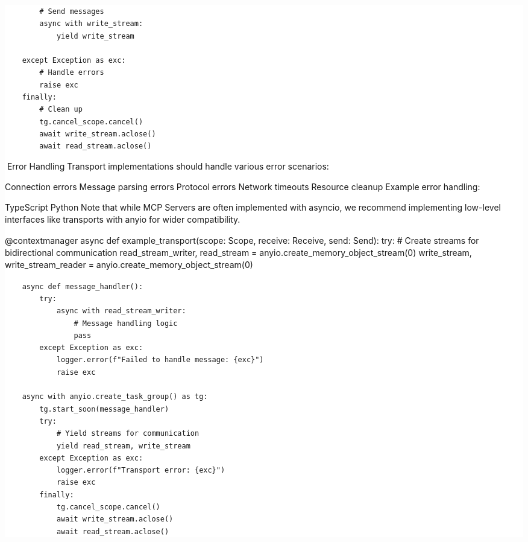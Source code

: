             # Send messages
            async with write_stream:
                yield write_stream

        except Exception as exc:
            # Handle errors
            raise exc
        finally:
            # Clean up
            tg.cancel_scope.cancel()
            await write_stream.aclose()
            await read_stream.aclose()
​
Error Handling
Transport implementations should handle various error scenarios:

Connection errors
Message parsing errors
Protocol errors
Network timeouts
Resource cleanup
Example error handling:

TypeScript
Python
Note that while MCP Servers are often implemented with asyncio, we recommend implementing low-level interfaces like transports with anyio for wider compatibility.


@contextmanager
async def example_transport(scope: Scope, receive: Receive, send: Send):
    try:
        # Create streams for bidirectional communication
        read_stream_writer, read_stream = anyio.create_memory_object_stream(0)
        write_stream, write_stream_reader = anyio.create_memory_object_stream(0)

        async def message_handler():
            try:
                async with read_stream_writer:
                    # Message handling logic
                    pass
            except Exception as exc:
                logger.error(f"Failed to handle message: {exc}")
                raise exc

        async with anyio.create_task_group() as tg:
            tg.start_soon(message_handler)
            try:
                # Yield streams for communication
                yield read_stream, write_stream
            except Exception as exc:
                logger.error(f"Transport error: {exc}")
                raise exc
            finally:
                tg.cancel_scope.cancel()
                await write_stream.aclose()
                await read_stream.aclose()